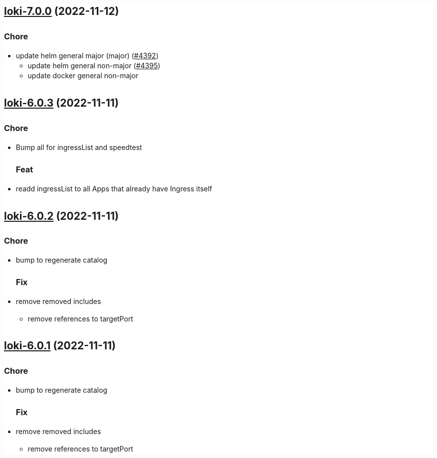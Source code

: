   


## [loki-7.0.0](https://github.com/truecharts/charts/compare/loki-6.0.3...loki-7.0.0) (2022-11-12)

### Chore

- update helm general major (major) ([#4392](https://github.com/truecharts/charts/issues/4392))
  - update helm general non-major ([#4395](https://github.com/truecharts/charts/issues/4395))
  - update docker general non-major
  
  


## [loki-6.0.3](https://github.com/truecharts/charts/compare/loki-6.0.2...loki-6.0.3) (2022-11-11)

### Chore

- Bump all for ingressList and speedtest
  
  ### Feat

- readd ingressList to all Apps that already have Ingress itself
  
  


## [loki-6.0.2](https://github.com/truecharts/charts/compare/loki-6.0.0...loki-6.0.2) (2022-11-11)

### Chore

- bump to regenerate catalog
  
  ### Fix

- remove removed includes
  - remove references to targetPort
  
  


## [loki-6.0.1](https://github.com/truecharts/charts/compare/loki-6.0.0...loki-6.0.1) (2022-11-11)

### Chore

- bump to regenerate catalog
  
  ### Fix

- remove removed includes
  - remove references to targetPort
  
